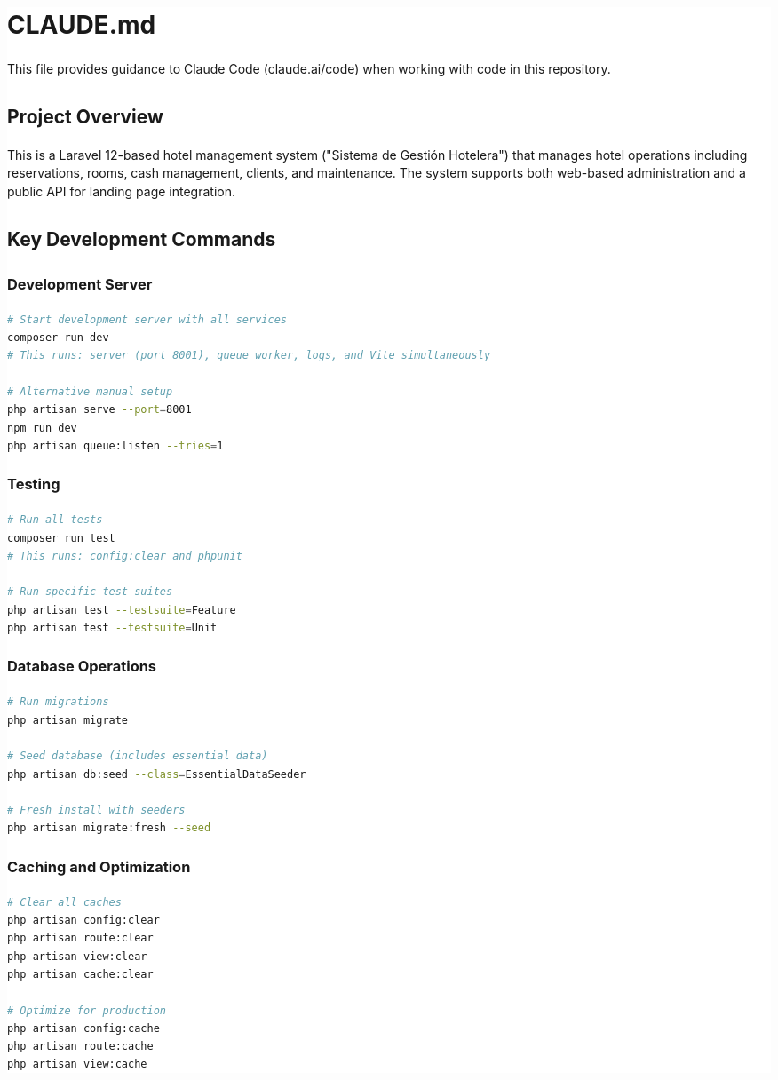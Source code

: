 # CLAUDE.md

This file provides guidance to Claude Code (claude.ai/code) when working with code in this repository.

## Project Overview

This is a Laravel 12-based hotel management system ("Sistema de Gestión Hotelera") that manages hotel operations including reservations, rooms, cash management, clients, and maintenance. The system supports both web-based administration and a public API for landing page integration.

## Key Development Commands

### Development Server
```bash
# Start development server with all services
composer run dev
# This runs: server (port 8001), queue worker, logs, and Vite simultaneously

# Alternative manual setup
php artisan serve --port=8001
npm run dev
php artisan queue:listen --tries=1
```

### Testing
```bash
# Run all tests
composer run test
# This runs: config:clear and phpunit

# Run specific test suites
php artisan test --testsuite=Feature
php artisan test --testsuite=Unit
```

### Database Operations
```bash
# Run migrations
php artisan migrate

# Seed database (includes essential data)
php artisan db:seed --class=EssentialDataSeeder

# Fresh install with seeders
php artisan migrate:fresh --seed
```

### Caching and Optimization
```bash
# Clear all caches
php artisan config:clear
php artisan route:clear
php artisan view:clear
php artisan cache:clear

# Optimize for production
php artisan config:cache
php artisan route:cache
php artisan view:cache
```
